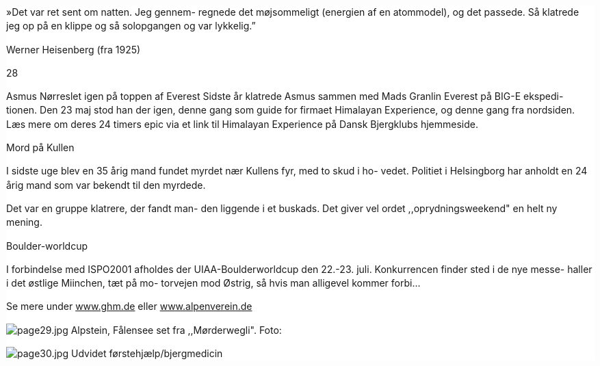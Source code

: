 »Det var ret sent om natten. Jeg gennem-
regnede det møjsommeligt (energien af en
atommodel), og det passede. Så klatrede
jeg op på en klippe og så solopgangen og
var lykkelig.”

Werner Heisenberg (fra 1925)

28

Asmus Nørreslet igen på toppen af
Everest
Sidste år klatrede Asmus sammen med
Mads Granlin Everest på BIG-E ekspedi-
tionen. Den 23 maj stod han der igen, denne
gang som guide for firmaet Himalayan
Experience, og denne gang fra nordsiden.
Læs mere om deres 24 timers epic via
et link til Himalayan Experience på Dansk
Bjergklubs hjemmeside.

Mord på Kullen

I sidste uge blev en 35 årig mand fundet
myrdet nær Kullens fyr, med to skud i ho-
vedet. Politiet i Helsingborg har anholdt
en 24 årig mand som var bekendt til den
myrdede.

Det var en gruppe klatrere, der fandt man-
den liggende i et buskads. Det giver vel
ordet ,,oprydningsweekend" en helt ny
mening.

Boulder-worldcup

I forbindelse med ISPO2001 afholdes der
UIAA-Boulderworldcup den 22.-23. juli.
Konkurrencen finder sted i de nye messe-
haller i det østlige Miinchen, tæt på mo-
torvejen mod Østrig, så hvis man alligevel
kommer forbi...

Se mere under www.ghm.de eller
www.alpenverein.de




![page29.jpg](/2001/DB-2001-3/page29.jpg)
Alpstein, Fålensee set fra ,,Mørderwegli". Foto:





![page30.jpg](/2001/DB-2001-3/page30.jpg)
Udvidet førstehjælp/bjergmedicin

